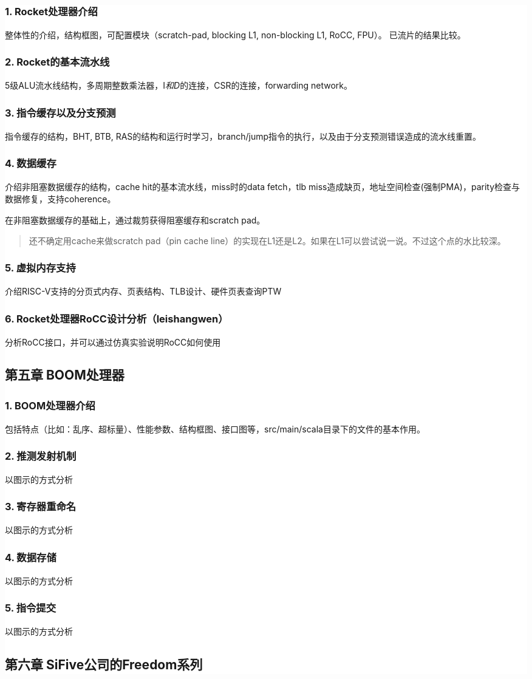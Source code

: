 ### 1. Rocket处理器介绍

整体性的介绍，结构框图，可配置模块（scratch-pad, blocking L1, non-blocking L1, RoCC, FPU）。
已流片的结果比较。

### 2. Rocket的基本流水线

5级ALU流水线结构，多周期整数乘法器，I$和D$的连接，CSR的连接，forwarding network。

### 3. 指令缓存以及分支预测

指令缓存的结构，BHT, BTB, RAS的结构和运行时学习，branch/jump指令的执行，以及由于分支预测错误造成的流水线重置。

### 4. 数据缓存

介绍非阻塞数据缓存的结构，cache hit的基本流水线，miss时的data fetch，tlb miss造成缺页，地址空间检查(强制PMA)，parity检查与数据修复，支持coherence。

在非阻塞数据缓存的基础上，通过裁剪获得阻塞缓存和scratch pad。

> 还不确定用cache来做scratch pad（pin cache line）的实现在L1还是L2。如果在L1可以尝试说一说。不过这个点的水比较深。

### 5. 虚拟内存支持

介绍RISC-V支持的分页式内存、页表结构、TLB设计、硬件页表查询PTW

### 6. Rocket处理器RoCC设计分析（leishangwen）

分析RoCC接口，并可以通过仿真实验说明RoCC如何使用

## 第五章 BOOM处理器

### 1. BOOM处理器介绍

包括特点（比如：乱序、超标量）、性能参数、结构框图、接口图等，src/main/scala目录下的文件的基本作用。

### 2. 推测发射机制

以图示的方式分析

### 3. 寄存器重命名

以图示的方式分析

### 4. 数据存储

以图示的方式分析

### 5. 指令提交

以图示的方式分析

## 第六章 SiFive公司的Freedom系列
